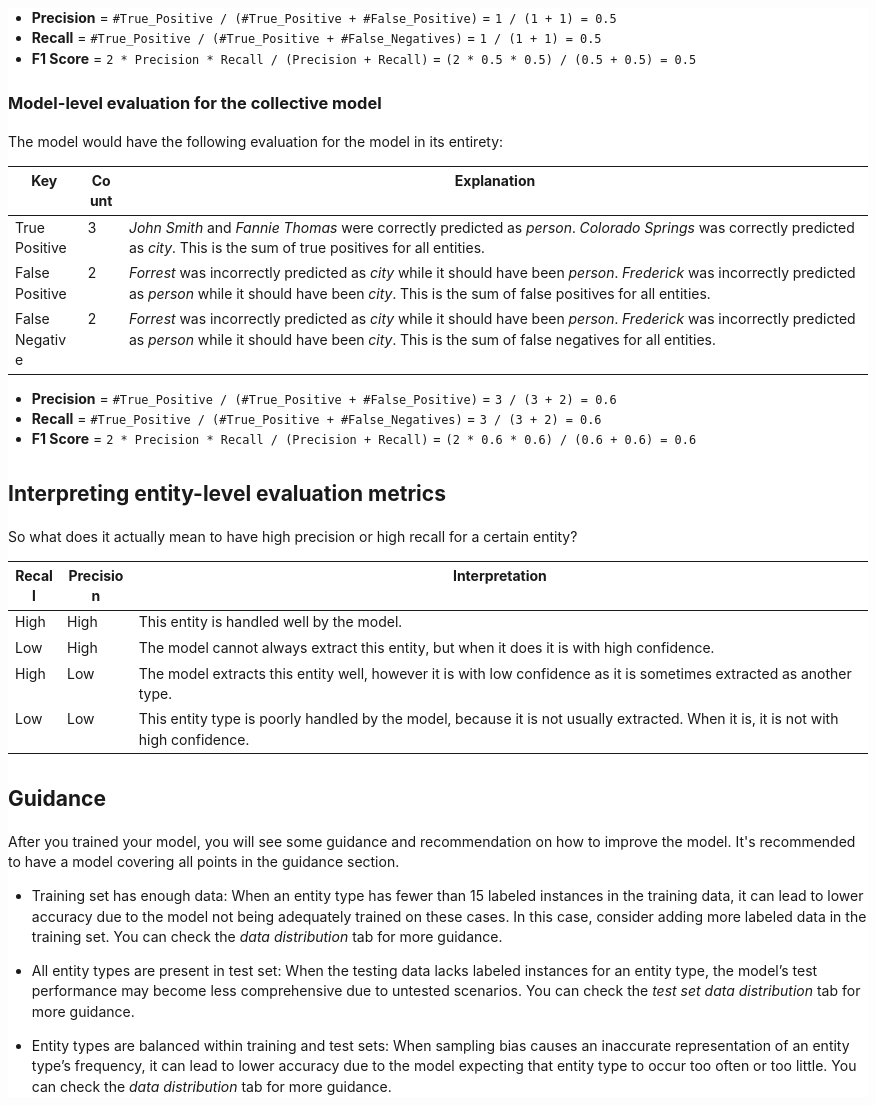 * **Precision** = `#True_Positive / (#True_Positive + #False_Positive)` = `1 / (1 + 1) = 0.5`
* **Recall** = `#True_Positive / (#True_Positive + #False_Negatives)` = `1 / (1 + 1) = 0.5`
* **F1 Score** = `2 * Precision * Recall / (Precision + Recall)` =  `(2 * 0.5 * 0.5) / (0.5 + 0.5) = 0.5`

### Model-level evaluation for the collective model

The model would have the following evaluation for the model in its entirety:

| Key | Count | Explanation |
|--|--|--|
| True Positive | 3 | *John Smith* and *Fannie Thomas* were correctly predicted as *person*. *Colorado Springs* was correctly predicted as *city*. This is the sum of true positives for all entities. |
| False Positive | 2 | *Forrest* was incorrectly predicted as *city* while it should have been *person*. *Frederick* was incorrectly predicted as *person* while it should have been *city*. This is the sum of false positives for all entities. |
| False Negative | 2 | *Forrest* was incorrectly predicted as *city* while it should have been *person*. *Frederick* was incorrectly predicted as *person* while it should have been *city*. This is the sum of false negatives for all entities. |

* **Precision** = `#True_Positive / (#True_Positive + #False_Positive)` = `3 / (3 + 2) = 0.6`
* **Recall** = `#True_Positive / (#True_Positive + #False_Negatives)` = `3 / (3 + 2) = 0.6`
* **F1 Score** = `2 * Precision * Recall / (Precision + Recall)` =  `(2 * 0.6 * 0.6) / (0.6 + 0.6) = 0.6`

## Interpreting entity-level evaluation metrics

So what does it actually mean to have high precision or high recall for a certain entity?

| Recall | Precision | Interpretation |
|--|--|--|
| High | High | This entity is handled well by the model. |
| Low | High | The model cannot always extract this entity, but when it does it is with high confidence. |
| High | Low | The model extracts this entity well, however it is with low confidence as it is sometimes extracted as another type. |
| Low | Low | This entity type is poorly handled by the model, because it is not usually extracted. When it is, it is not with high confidence. |

## Guidance

After you trained your model, you will see some guidance and recommendation on how to improve the model. It's recommended to have a model covering all points in the guidance section.

* Training set has enough data: When an entity type has fewer than 15 labeled instances in the training data, it can lead to lower accuracy due to the model not being adequately trained on these cases. In this case, consider adding more labeled data in the training set. You can check the *data distribution* tab for more guidance.

* All entity types are present in test set: When the testing data lacks labeled instances for an entity type, the model’s test performance may become less comprehensive due to untested scenarios. You can check the *test set data distribution* tab for more guidance.

* Entity types are balanced within training and test sets: When sampling bias causes an inaccurate representation of an entity type’s frequency, it can lead to lower accuracy due to the model expecting that entity type to occur too often or too little. You can check the *data distribution* tab for more guidance.
